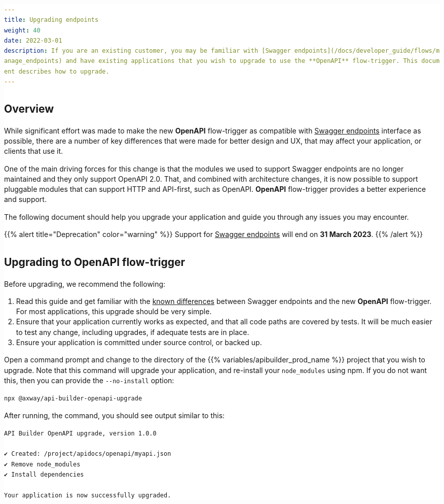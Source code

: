 ```yaml
---
title: Upgrading endpoints
weight: 40
date: 2022-03-01
description: If you are an existing customer, you may be familiar with [Swagger endpoints](/docs/developer_guide/flows/manage_endpoints) and have existing applications that you wish to upgrade to use the **OpenAPI** flow-trigger. This document describes how to upgrade.
---
```


## Overview

While significant effort was made to make the new **OpenAPI** flow-trigger as compatible with [Swagger endpoints](/docs/developer_guide/flows/manage_endpoints) interface as possible, there are a number of key differences that were made for better design and UX, that may affect your application, or clients that use it.

One of the main driving forces for this change is that the modules we used to support Swagger endpoints are no longer maintained and they only support OpenAPI 2.0. That, and combined with architecture changes, it is now possible to support pluggable modules that can support HTTP and API-first, such as OpenAPI. **OpenAPI** flow-trigger provides a better experience and support.

The following document should help you upgrade your application and guide you through any issues you may encounter.

{{% alert title="Deprecation" color="warning" %}}
Support for [Swagger endpoints](/docs/developer_guide/flows/manage_endpoints) will end on **31 March 2023**.
{{% /alert %}}

## Upgrading to OpenAPI flow-trigger

Before upgrading, we recommend the following:

1. Read this guide and get familiar with the [known differences](#known-differences) between Swagger endpoints and the new **OpenAPI** flow-trigger. For most applications, this upgrade should be very simple.
1. Ensure that your application currently works as expected, and that all code paths are covered by tests. It will be much easier to test any change, including upgrades, if adequate tests are in place.
1. Ensure your application is committed under source control, or backed up.

Open a command prompt and change to the directory of the {{% variables/apibuilder_prod_name %}} project that you wish to upgrade. Note that this command will upgrade your application, and re-install your `node_modules` using npm.  If you do not want this, then you can provide the `--no-install` option:

```bash
npx @axway/api-builder-openapi-upgrade
```

After running, the command, you should see output similar to this:

```text
API Builder OpenAPI upgrade, version 1.0.0

✔ Created: /project/apidocs/openapi/myapi.json
✔ Remove node_modules
✔ Install dependencies

Your application is now successfully upgraded.
```
